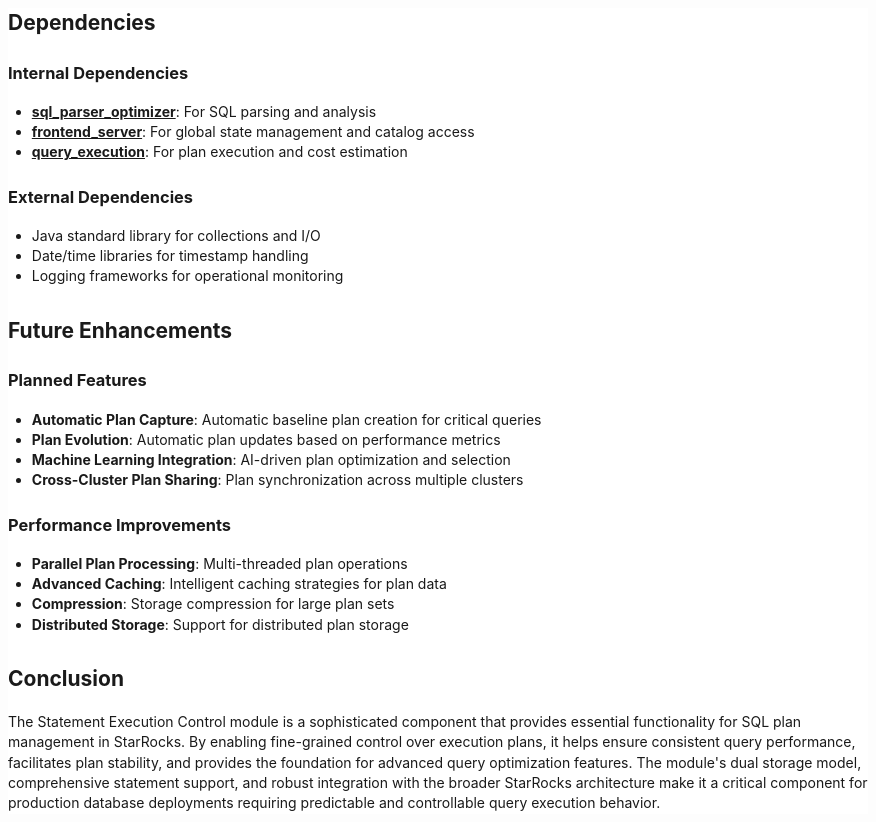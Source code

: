 ## Dependencies

### Internal Dependencies
- **[sql_parser_optimizer](sql_parser_optimizer.md)**: For SQL parsing and analysis
- **[frontend_server](frontend_server.md)**: For global state management and catalog access
- **[query_execution](query_execution.md)**: For plan execution and cost estimation

### External Dependencies
- Java standard library for collections and I/O
- Date/time libraries for timestamp handling
- Logging frameworks for operational monitoring

## Future Enhancements

### Planned Features
- **Automatic Plan Capture**: Automatic baseline plan creation for critical queries
- **Plan Evolution**: Automatic plan updates based on performance metrics
- **Machine Learning Integration**: AI-driven plan optimization and selection
- **Cross-Cluster Plan Sharing**: Plan synchronization across multiple clusters

### Performance Improvements
- **Parallel Plan Processing**: Multi-threaded plan operations
- **Advanced Caching**: Intelligent caching strategies for plan data
- **Compression**: Storage compression for large plan sets
- **Distributed Storage**: Support for distributed plan storage

## Conclusion

The Statement Execution Control module is a sophisticated component that provides essential functionality for SQL plan management in StarRocks. By enabling fine-grained control over execution plans, it helps ensure consistent query performance, facilitates plan stability, and provides the foundation for advanced query optimization features. The module's dual storage model, comprehensive statement support, and robust integration with the broader StarRocks architecture make it a critical component for production database deployments requiring predictable and controllable query execution behavior.